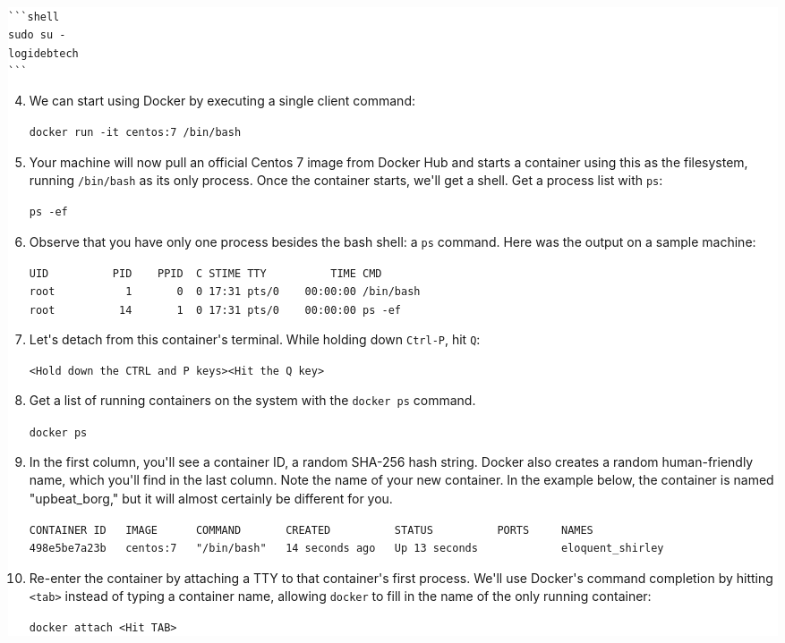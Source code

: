     ```shell
    sudo su -
    logidebtech
    ```

4. We can start using Docker by executing a single client command:

    ```shell
    docker run -it centos:7 /bin/bash
    ```

5. Your machine will now pull an official Centos 7 image from Docker Hub and starts a container using this as the filesystem, running `/bin/bash` as its only process. Once the container starts, we'll get a shell.  Get a process list with `ps`:

    ```shell
    ps -ef
    ````

6. Observe that you have only one process besides the bash shell: a `ps` command. Here was the output on a sample machine:

    ```
    UID          PID    PPID  C STIME TTY          TIME CMD
    root           1       0  0 17:31 pts/0    00:00:00 /bin/bash
    root          14       1  0 17:31 pts/0    00:00:00 ps -ef
    ```

7. Let's detach from this container's terminal. While holding down `Ctrl-P`, hit `Q`:

    ```
    <Hold down the CTRL and P keys><Hit the Q key>
    ```

8. Get a list of running containers on the system with the `docker ps` command.

    ```shell
    docker ps
    ````

9. In the first column, you'll see a container ID, a random SHA-256 hash string. Docker also creates a random human-friendly name, which you'll find in the last column. Note the name of your new container. In the example below, the container is named "upbeat_borg," but it will almost certainly be different for you.

    ```
    CONTAINER ID   IMAGE      COMMAND       CREATED          STATUS          PORTS     NAMES
    498e5be7a23b   centos:7   "/bin/bash"   14 seconds ago   Up 13 seconds             eloquent_shirley
    ```

10. Re-enter the container by attaching a TTY to that container's first process. We'll use Docker's command completion by hitting `<tab>` instead of typing a container name, allowing `docker` to fill in the name of the only running container:

    ```shell
    docker attach <Hit TAB>
    ```

